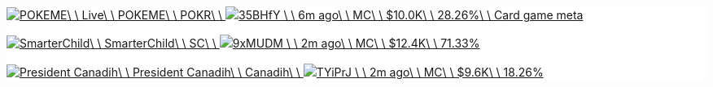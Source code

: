 [![POKEME](https://images.pump.fun/coin-image/Hu4Y72EsF7JmnRtDDQYJAAL643EkxQ7htmMe9pKipump?variant=600x600&ipfs=bafkreibileg3e2eloe4ldkom2rsier5ift5pw34rjgxv3zf2cyb4uglj4u&src=https%3A%2F%2Fpump.mypinata.cloud%2Fipfs%2Fbafkreibileg3e2eloe4ldkom2rsier5ift5pw34rjgxv3zf2cyb4uglj4u)\\
\\
Live\\
\\
POKEME\\
\\
POKR\\
\\
![](https://pump.mypinata.cloud/ipfs/QmeSzchzEPqCU1jwTnsipwcBAeH7S4bmVvFGfF65iA1BY1?img-width=16&img-dpr=2&img-onerror=redirect)35BHfY \\
\\
6m ago\\
\\
MC\\
\\
$10.0K\\
\\
28.26%\\
\\
Card game meta](https://pump.fun/coin/Hu4Y72EsF7JmnRtDDQYJAAL643EkxQ7htmMe9pKipump)

[![SmarterChild](https://images.pump.fun/coin-image/uU5W6eQuS7Do8HCNdnZwdc4WKXJ6MHdmCoKzmJQpump?variant=600x600&ipfs=Qme1MvquoA883YcpUpqZN7qckpm3ar5oX2KohVJRAW49gv&src=https%3A%2F%2Fpump.mypinata.cloud%2Fipfs%2FQme1MvquoA883YcpUpqZN7qckpm3ar5oX2KohVJRAW49gv)\\
\\
SmarterChild\\
\\
SC\\
\\
![](https://pump.mypinata.cloud/ipfs/QmeSzchzEPqCU1jwTnsipwcBAeH7S4bmVvFGfF65iA1BY1?img-width=16&img-dpr=2&img-onerror=redirect)9xMUDM \\
\\
2m ago\\
\\
MC\\
\\
$12.4K\\
\\
71.33%](https://pump.fun/coin/uU5W6eQuS7Do8HCNdnZwdc4WKXJ6MHdmCoKzmJQpump)

[![President Canadih](https://images.pump.fun/coin-image/729wJdXRtNHv9x3BVdgorfhoT6akzFuxcrAGJYa4pump?variant=600x600&ipfs=QmcHhFe62dL4G8Bcd3gGtd1LFh6ZByhQ9Q8U1o7aTtGsGX&src=https%3A%2F%2Fpump.mypinata.cloud%2Fipfs%2FQmcHhFe62dL4G8Bcd3gGtd1LFh6ZByhQ9Q8U1o7aTtGsGX)\\
\\
President Canadih\\
\\
Canadih\\
\\
![](https://pump.mypinata.cloud/ipfs/QmeSzchzEPqCU1jwTnsipwcBAeH7S4bmVvFGfF65iA1BY1?img-width=16&img-dpr=2&img-onerror=redirect)TYiPrJ \\
\\
2m ago\\
\\
MC\\
\\
$9.6K\\
\\
18.26%](https://pump.fun/coin/729wJdXRtNHv9x3BVdgorfhoT6akzFuxcrAGJYa4pump)
